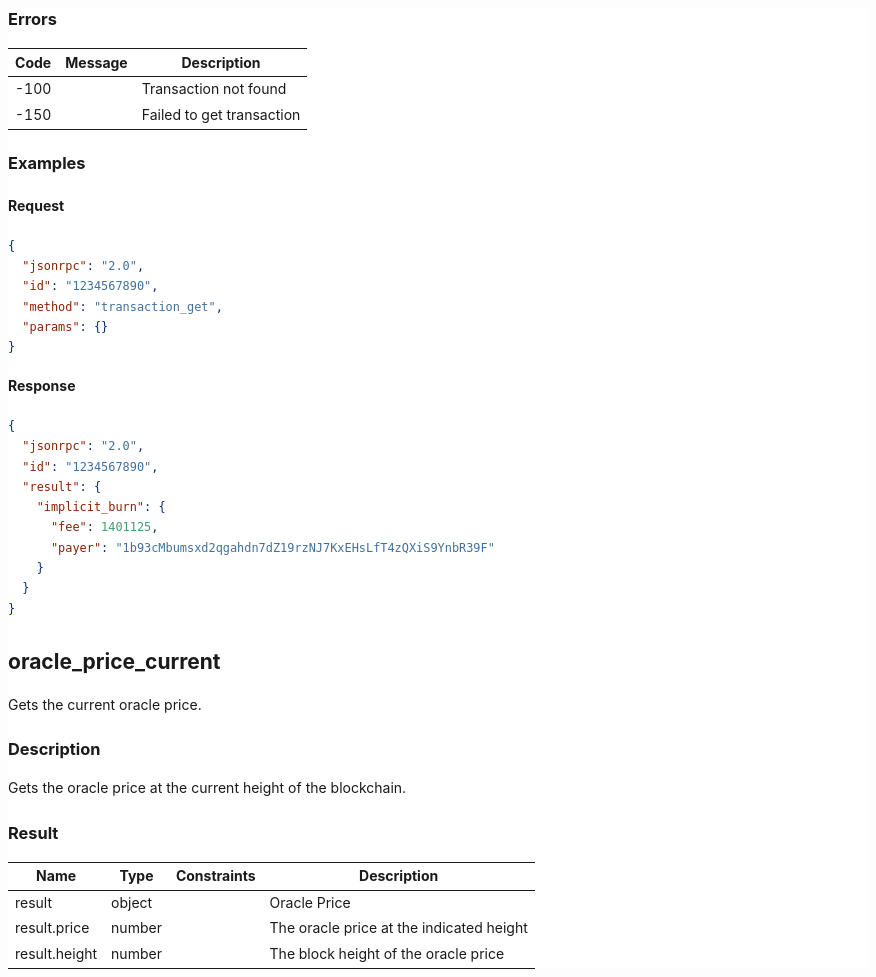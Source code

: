 ### Errors

| Code | Message | Description               |
| ---- | ------- | ------------------------- |
| -100 |         | Transaction not found     |
| -150 |         | Failed to get transaction |

### Examples

#### Request

```json
{
  "jsonrpc": "2.0",
  "id": "1234567890",
  "method": "transaction_get",
  "params": {}
}
```

#### Response

```json
{
  "jsonrpc": "2.0",
  "id": "1234567890",
  "result": {
    "implicit_burn": {
      "fee": 1401125,
      "payer": "1b93cMbumsxd2qgahdn7dZ19rzNJ7KxEHsLfT4zQXiS9YnbR39F"
    }
  }
}
```

<a name="oracle_price_current"></a>

## oracle_price_current

Gets the current oracle price.

### Description

Gets the oracle price at the current height of the blockchain.

### Result

| Name          | Type   | Constraints | Description                              |
| ------------- | ------ | ----------- | ---------------------------------------- |
| result        | object |             | Oracle Price                             |
| result.price  | number |             | The oracle price at the indicated height |
| result.height | number |             | The block height of the oracle price     |
